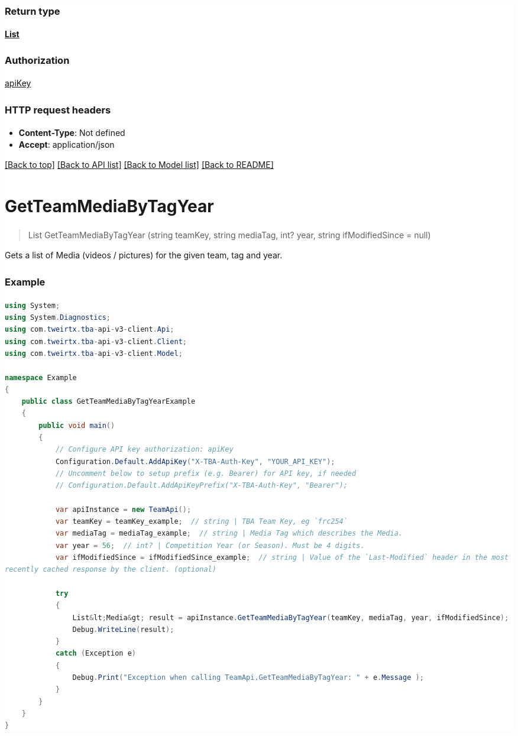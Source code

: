 ### Return type

[**List<Media>**](Media.md)

### Authorization

[apiKey](../README.md#apiKey)

### HTTP request headers

 - **Content-Type**: Not defined
 - **Accept**: application/json

[[Back to top]](#) [[Back to API list]](../README.md#documentation-for-api-endpoints) [[Back to Model list]](../README.md#documentation-for-models) [[Back to README]](../README.md)

<a name="getteammediabytagyear"></a>
# **GetTeamMediaByTagYear**
> List<Media> GetTeamMediaByTagYear (string teamKey, string mediaTag, int? year, string ifModifiedSince = null)



Gets a list of Media (videos / pictures) for the given team, tag and year.

### Example
```csharp
using System;
using System.Diagnostics;
using com.tweirtx.tba-api-v3-client.Api;
using com.tweirtx.tba-api-v3-client.Client;
using com.tweirtx.tba-api-v3-client.Model;

namespace Example
{
    public class GetTeamMediaByTagYearExample
    {
        public void main()
        {
            // Configure API key authorization: apiKey
            Configuration.Default.AddApiKey("X-TBA-Auth-Key", "YOUR_API_KEY");
            // Uncomment below to setup prefix (e.g. Bearer) for API key, if needed
            // Configuration.Default.AddApiKeyPrefix("X-TBA-Auth-Key", "Bearer");

            var apiInstance = new TeamApi();
            var teamKey = teamKey_example;  // string | TBA Team Key, eg `frc254`
            var mediaTag = mediaTag_example;  // string | Media Tag which describes the Media.
            var year = 56;  // int? | Competition Year (or Season). Must be 4 digits.
            var ifModifiedSince = ifModifiedSince_example;  // string | Value of the `Last-Modified` header in the most recently cached response by the client. (optional) 

            try
            {
                List&lt;Media&gt; result = apiInstance.GetTeamMediaByTagYear(teamKey, mediaTag, year, ifModifiedSince);
                Debug.WriteLine(result);
            }
            catch (Exception e)
            {
                Debug.Print("Exception when calling TeamApi.GetTeamMediaByTagYear: " + e.Message );
            }
        }
    }
}
```